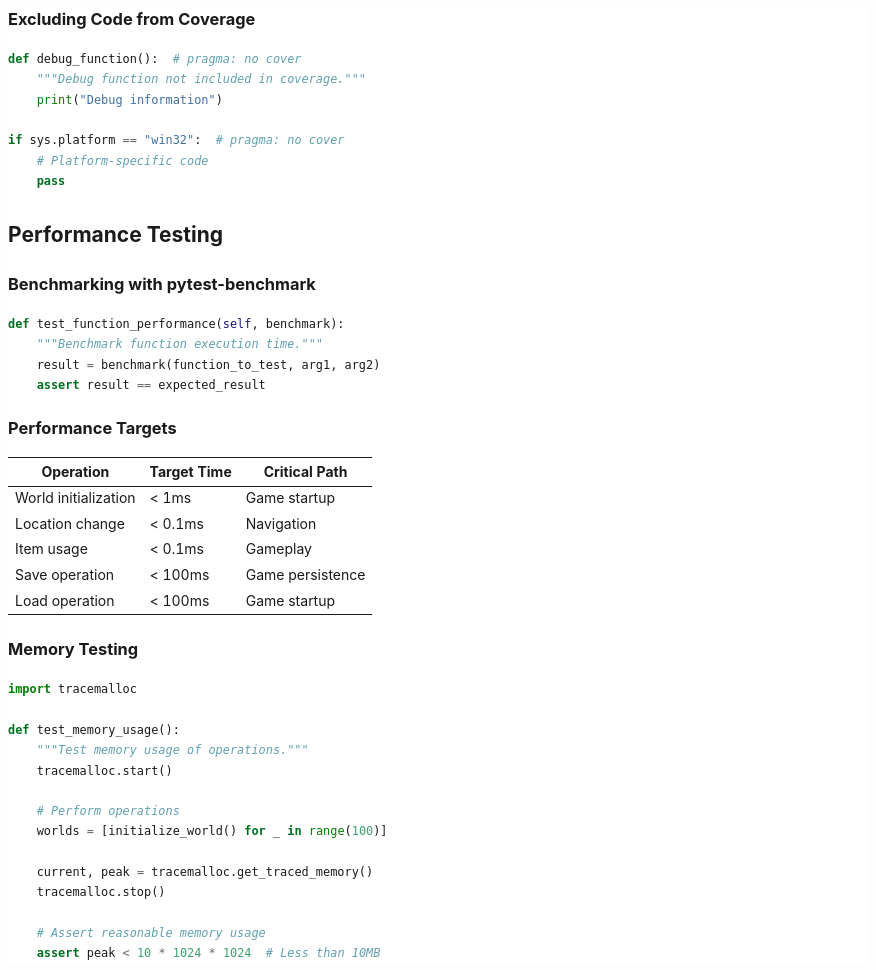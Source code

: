 ### Excluding Code from Coverage
```python
def debug_function():  # pragma: no cover
    """Debug function not included in coverage."""
    print("Debug information")

if sys.platform == "win32":  # pragma: no cover
    # Platform-specific code
    pass
```

## Performance Testing

### Benchmarking with pytest-benchmark
```python
def test_function_performance(self, benchmark):
    """Benchmark function execution time."""
    result = benchmark(function_to_test, arg1, arg2)
    assert result == expected_result
```

### Performance Targets
| Operation | Target Time | Critical Path |
|-----------|-------------|---------------|
| World initialization | < 1ms | Game startup |
| Location change | < 0.1ms | Navigation |
| Item usage | < 0.1ms | Gameplay |
| Save operation | < 100ms | Game persistence |
| Load operation | < 100ms | Game startup |

### Memory Testing
```python
import tracemalloc

def test_memory_usage():
    """Test memory usage of operations."""
    tracemalloc.start()
    
    # Perform operations
    worlds = [initialize_world() for _ in range(100)]
    
    current, peak = tracemalloc.get_traced_memory()
    tracemalloc.stop()
    
    # Assert reasonable memory usage
    assert peak < 10 * 1024 * 1024  # Less than 10MB
```
